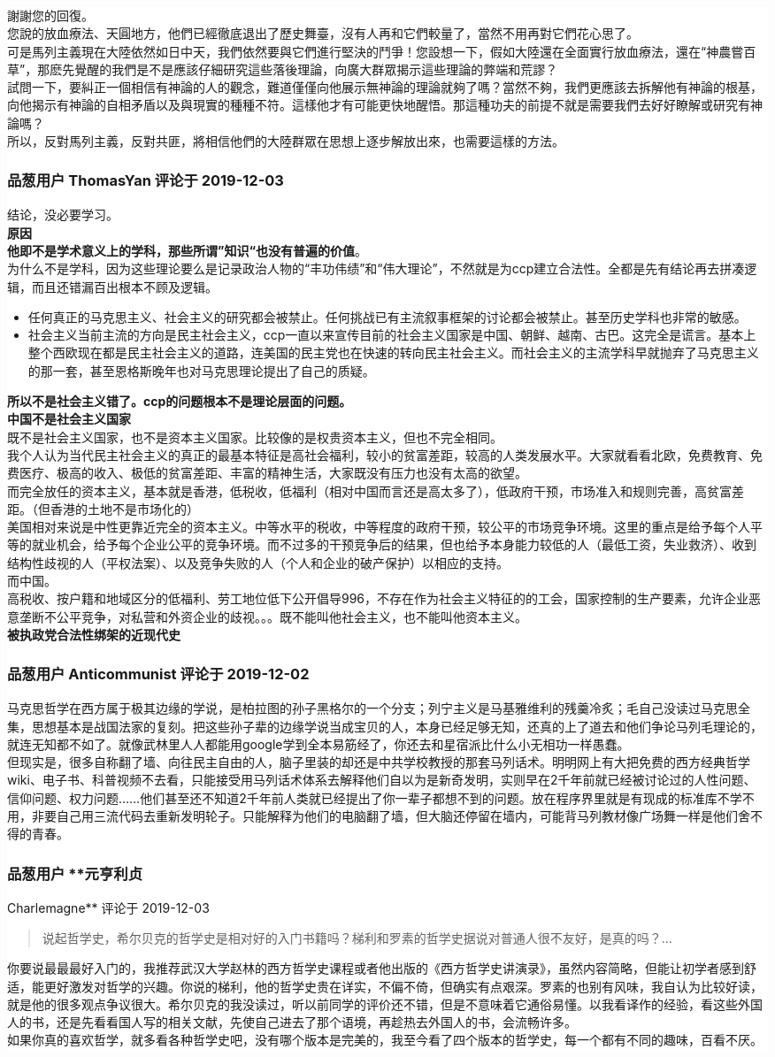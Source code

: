   
謝謝您的回復。  
您說的放血療法、天圓地方，他們已經徹底退出了歷史舞臺，沒有人再和它們較量了，當然不用再對它們花心思了。  
可是馬列主義現在大陸依然如日中天，我們依然要與它們進行堅決的鬥爭！您設想一下，假如大陸還在全面實行放血療法，還在“神農嘗百草”，那麽先覺醒的我們是不是應該仔細研究這些落後理論，向廣大群眾揭示這些理論的弊端和荒謬？  
試問一下，要糾正一個相信有神論的人的觀念，難道僅僅向他展示無神論的理論就夠了嗎？當然不夠，我們更應該去拆解他有神論的根基，向他揭示有神論的自相矛盾以及與現實的種種不符。這樣他才有可能更快地醒悟。那這種功夫的前提不就是需要我們去好好瞭解或研究有神論嗎？  
所以，反對馬列主義，反對共匪，將相信他們的大陸群眾在思想上逐步解放出來，也需要這樣的方法。
        


            
### 品葱用户 **ThomasYan** 评论于 2019-12-03
        
结论，没必要学习。  
**原因**  
**他即不是学术意义上的学科，那些所谓”知识“也没有普遍的价值**。  
为什么不是学科，因为这些理论要么是记录政治人物的“丰功伟绩”和“伟大理论”，不然就是为ccp建立合法性。全都是先有结论再去拼凑逻辑，而且还错漏百出根本不顾及逻辑。  

*   任何真正的马克思主义、社会主义的研究都会被禁止。任何挑战已有主流叙事框架的讨论都会被禁止。甚至历史学科也非常的敏感。
*   社会主义当前主流的方向是民主社会主义，ccp一直以来宣传目前的社会主义国家是中国、朝鲜、越南、古巴。这完全是谎言。基本上整个西欧现在都是民主社会主义的道路，连美国的民主党也在快速的转向民主社会主义。而社会主义的主流学科早就抛弃了马克思主义的那一套，甚至恩格斯晚年也对马克思理论提出了自己的质疑。

  
**所以不是社会主义错了。ccp的问题根本不是理论层面的问题。**  
**中国不是社会主义国家**  
既不是社会主义国家，也不是资本主义国家。比较像的是权贵资本主义，但也不完全相同。  
我个人认为当代民主社会主义的真正的最基本特征是高社会福利，较小的贫富差距，较高的人类发展水平。大家就看看北欧，免费教育、免费医疗、极高的收入、极低的贫富差距、丰富的精神生活，大家既没有压力也没有太高的欲望。  
而完全放任的资本主义，基本就是香港，低税收，低福利（相对中国而言还是高太多了），低政府干预，市场准入和规则完善，高贫富差距。（但香港的土地不是市场化的）  
美国相对来说是中性更靠近完全的资本主义。中等水平的税收，中等程度的政府干预，较公平的市场竞争环境。这里的重点是给予每个人平等的就业机会，给予每个企业公平的竞争环境。而不过多的干预竞争后的结果，但也给予本身能力较低的人（最低工资，失业救济）、收到结构性歧视的人（平权法案）、以及竞争失败的人（个人和企业的破产保护）以相应的支持。  
而中国。  
高税收、按户籍和地域区分的低福利、劳工地位低下公开倡导996，不存在作为社会主义特征的的工会，国家控制的生产要素，允许企业恶意垄断不公平竞争，对私营和外资企业的歧视。。。既不能叫他社会主义，也不能叫他资本主义。  
**被执政党合法性绑架的近现代史**
        


            
### 品葱用户 **Anticommunist** 评论于 2019-12-02
        
马克思哲学在西方属于极其边缘的学说，是柏拉图的孙子黑格尔的一个分支；列宁主义是马基雅维利的残羹冷炙；毛自己没读过马克思全集，思想基本是战国法家的复刻。把这些孙子辈的边缘学说当成宝贝的人，本身已经足够无知，还真的上了道去和他们争论马列毛理论的，就连无知都不如了。就像武林里人人都能用google学到全本易筋经了，你还去和星宿派比什么小无相功一样愚蠢。  
但现实是，很多自称翻了墙、向往民主自由的人，脑子里装的却还是中共学校教授的那套马列话术。明明网上有大把免费的西方经典哲学wiki、电子书、科普视频不去看，只能接受用马列话术体系去解释他们自以为是新奇发明，实则早在2千年前就已经被讨论过的人性问题、信仰问题、权力问题……他们甚至还不知道2千年前人类就已经提出了你一辈子都想不到的问题。放在程序界里就是有现成的标准库不学不用，非要自己用三流代码去重新发明轮子。只能解释为他们的电脑翻了墙，但大脑还停留在墙内，可能背马列教材像广场舞一样是他们舍不得的青春。
        


            
### 品葱用户 **元亨利贞 
Charlemagne** 评论于 2019-12-03
        
> 说起哲学史，希尔贝克的哲学史是相对好的入门书籍吗？梯利和罗素的哲学史据说对普通人很不友好，是真的吗？...

  
你要说最最最好入门的，我推荐武汉大学赵林的西方哲学史课程或者他出版的《西方哲学史讲演录》，虽然内容简略，但能让初学者感到舒适，能更好激发对哲学的兴趣。你说的梯利，他的哲学史贵在详实，不偏不倚，但确实有点艰深。罗素的也别有风味，我自认为比较好读，就是他的很多观点争议很大。希尔贝克的我没读过，听以前同学的评价还不错，但是不意味着它通俗易懂。以我看译作的经验，看这些外国人的书，还是先看看国人写的相关文献，先使自己进去了那个语境，再趁热去外国人的书，会流畅许多。  
如果你真的喜欢哲学，就多看各种哲学史吧，没有哪个版本是完美的，我至今看了四个版本的哲学史，每一个都有不同的趣味，百看不厌。
        